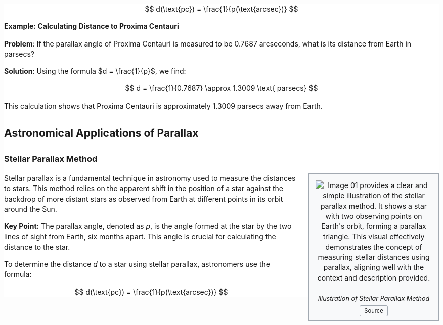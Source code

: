 $$
 d(\text{pc}) = \frac{1}{p(\text{arcsec})}
$$

<div class="example-box" style="clear: both;">

**Example: Calculating Distance to Proxima Centauri**

**Problem**: If the parallax angle of Proxima Centauri is measured to be 0.7687 arcseconds, what is its distance from Earth in parsecs?

**Solution**: Using the formula $d = \frac{1}{p}$, we find:

$$
 d = \frac{1}{0.7687} \approx 1.3009 \text{ parsecs}
$$

This calculation shows that Proxima Centauri is approximately 1.3009 parsecs away from Earth.

</div>

## Astronomical Applications of Parallax
### Stellar Parallax Method

<figure style="float: right; clear: right; margin: 0 0 20px 20px; max-width: 30%; background-color: #f8f9fa; border: 1px solid #a2a9b1; padding: 8px; box-sizing: border-box;">
    <div style="background-color: #f8f9fa; text-align: center; padding: 5px;">
        <img src="https://people.umass.edu/wqd/strobel/starprop/strpropa_files/trigplx.gif" alt="Image 01 provides a clear and simple illustration of the stellar parallax method. It shows a star with two observing points on Earth's orbit, forming a parallax triangle. This visual effectively demonstrates the concept of measuring stellar distances using parallax, aligning well with the context and description provided." style="width: 100%; height: auto; display: block; margin: 0 auto;"/>
    </div>
    <figcaption style="border-top: 1px solid #a2a9b1; margin-top: 8px; padding-top: 8px;">
        <div style="font-size: 0.9em; text-align: center;">
            <em>Illustration of Stellar Parallax Method</em>
        </div>
        <div style="font-size: 0.8em; text-align: center; margin-top: 4px;">
            <a href="https://people.umass.edu/wqd/strobel/starprop/strpropa_files/trigplx.gif" style="display: inline-block; padding: 2px 8px; background-color: #f8f9fa; border: 1px solid #a2a9b1; border-radius: 3px; color: #202122; text-decoration: none; cursor: pointer;" target="_blank">Source</a>
        </div>
    </figcaption>
</figure>

Stellar parallax is a fundamental technique in astronomy used to measure the distances to stars. This method relies on the apparent shift in the position of a star against the backdrop of more distant stars as observed from Earth at different points in its orbit around the Sun.

**Key Point:** The parallax angle, denoted as $p$, is the angle formed at the star by the two lines of sight from Earth, six months apart. This angle is crucial for calculating the distance to the star.

To determine the distance $d$ to a star using stellar parallax, astronomers use the formula:

$$
 d(\text{pc}) = \frac{1}{p(\text{arcsec})}
$$
